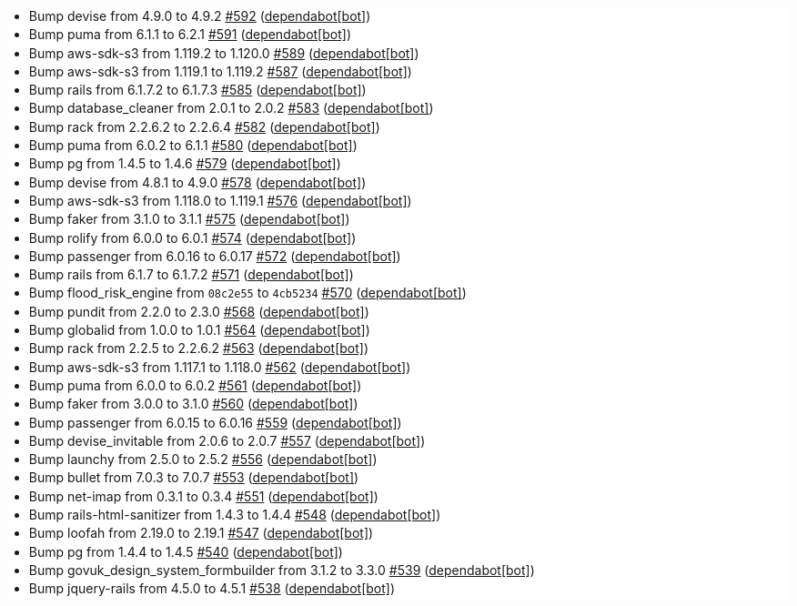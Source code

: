 - Bump devise from 4.9.0 to 4.9.2 [\#592](https://github.com/DEFRA/flood-risk-back-office/pull/592) ([dependabot[bot]](https://github.com/apps/dependabot))
- Bump puma from 6.1.1 to 6.2.1 [\#591](https://github.com/DEFRA/flood-risk-back-office/pull/591) ([dependabot[bot]](https://github.com/apps/dependabot))
- Bump aws-sdk-s3 from 1.119.2 to 1.120.0 [\#589](https://github.com/DEFRA/flood-risk-back-office/pull/589) ([dependabot[bot]](https://github.com/apps/dependabot))
- Bump aws-sdk-s3 from 1.119.1 to 1.119.2 [\#587](https://github.com/DEFRA/flood-risk-back-office/pull/587) ([dependabot[bot]](https://github.com/apps/dependabot))
- Bump rails from 6.1.7.2 to 6.1.7.3 [\#585](https://github.com/DEFRA/flood-risk-back-office/pull/585) ([dependabot[bot]](https://github.com/apps/dependabot))
- Bump database\_cleaner from 2.0.1 to 2.0.2 [\#583](https://github.com/DEFRA/flood-risk-back-office/pull/583) ([dependabot[bot]](https://github.com/apps/dependabot))
- Bump rack from 2.2.6.2 to 2.2.6.4 [\#582](https://github.com/DEFRA/flood-risk-back-office/pull/582) ([dependabot[bot]](https://github.com/apps/dependabot))
- Bump puma from 6.0.2 to 6.1.1 [\#580](https://github.com/DEFRA/flood-risk-back-office/pull/580) ([dependabot[bot]](https://github.com/apps/dependabot))
- Bump pg from 1.4.5 to 1.4.6 [\#579](https://github.com/DEFRA/flood-risk-back-office/pull/579) ([dependabot[bot]](https://github.com/apps/dependabot))
- Bump devise from 4.8.1 to 4.9.0 [\#578](https://github.com/DEFRA/flood-risk-back-office/pull/578) ([dependabot[bot]](https://github.com/apps/dependabot))
- Bump aws-sdk-s3 from 1.118.0 to 1.119.1 [\#576](https://github.com/DEFRA/flood-risk-back-office/pull/576) ([dependabot[bot]](https://github.com/apps/dependabot))
- Bump faker from 3.1.0 to 3.1.1 [\#575](https://github.com/DEFRA/flood-risk-back-office/pull/575) ([dependabot[bot]](https://github.com/apps/dependabot))
- Bump rolify from 6.0.0 to 6.0.1 [\#574](https://github.com/DEFRA/flood-risk-back-office/pull/574) ([dependabot[bot]](https://github.com/apps/dependabot))
- Bump passenger from 6.0.16 to 6.0.17 [\#572](https://github.com/DEFRA/flood-risk-back-office/pull/572) ([dependabot[bot]](https://github.com/apps/dependabot))
- Bump rails from 6.1.7 to 6.1.7.2 [\#571](https://github.com/DEFRA/flood-risk-back-office/pull/571) ([dependabot[bot]](https://github.com/apps/dependabot))
- Bump flood\_risk\_engine from `08c2e55` to `4cb5234` [\#570](https://github.com/DEFRA/flood-risk-back-office/pull/570) ([dependabot[bot]](https://github.com/apps/dependabot))
- Bump pundit from 2.2.0 to 2.3.0 [\#568](https://github.com/DEFRA/flood-risk-back-office/pull/568) ([dependabot[bot]](https://github.com/apps/dependabot))
- Bump globalid from 1.0.0 to 1.0.1 [\#564](https://github.com/DEFRA/flood-risk-back-office/pull/564) ([dependabot[bot]](https://github.com/apps/dependabot))
- Bump rack from 2.2.5 to 2.2.6.2 [\#563](https://github.com/DEFRA/flood-risk-back-office/pull/563) ([dependabot[bot]](https://github.com/apps/dependabot))
- Bump aws-sdk-s3 from 1.117.1 to 1.118.0 [\#562](https://github.com/DEFRA/flood-risk-back-office/pull/562) ([dependabot[bot]](https://github.com/apps/dependabot))
- Bump puma from 6.0.0 to 6.0.2 [\#561](https://github.com/DEFRA/flood-risk-back-office/pull/561) ([dependabot[bot]](https://github.com/apps/dependabot))
- Bump faker from 3.0.0 to 3.1.0 [\#560](https://github.com/DEFRA/flood-risk-back-office/pull/560) ([dependabot[bot]](https://github.com/apps/dependabot))
- Bump passenger from 6.0.15 to 6.0.16 [\#559](https://github.com/DEFRA/flood-risk-back-office/pull/559) ([dependabot[bot]](https://github.com/apps/dependabot))
- Bump devise\_invitable from 2.0.6 to 2.0.7 [\#557](https://github.com/DEFRA/flood-risk-back-office/pull/557) ([dependabot[bot]](https://github.com/apps/dependabot))
- Bump launchy from 2.5.0 to 2.5.2 [\#556](https://github.com/DEFRA/flood-risk-back-office/pull/556) ([dependabot[bot]](https://github.com/apps/dependabot))
- Bump bullet from 7.0.3 to 7.0.7 [\#553](https://github.com/DEFRA/flood-risk-back-office/pull/553) ([dependabot[bot]](https://github.com/apps/dependabot))
- Bump net-imap from 0.3.1 to 0.3.4 [\#551](https://github.com/DEFRA/flood-risk-back-office/pull/551) ([dependabot[bot]](https://github.com/apps/dependabot))
- Bump rails-html-sanitizer from 1.4.3 to 1.4.4 [\#548](https://github.com/DEFRA/flood-risk-back-office/pull/548) ([dependabot[bot]](https://github.com/apps/dependabot))
- Bump loofah from 2.19.0 to 2.19.1 [\#547](https://github.com/DEFRA/flood-risk-back-office/pull/547) ([dependabot[bot]](https://github.com/apps/dependabot))
- Bump pg from 1.4.4 to 1.4.5 [\#540](https://github.com/DEFRA/flood-risk-back-office/pull/540) ([dependabot[bot]](https://github.com/apps/dependabot))
- Bump govuk\_design\_system\_formbuilder from 3.1.2 to 3.3.0 [\#539](https://github.com/DEFRA/flood-risk-back-office/pull/539) ([dependabot[bot]](https://github.com/apps/dependabot))
- Bump jquery-rails from 4.5.0 to 4.5.1 [\#538](https://github.com/DEFRA/flood-risk-back-office/pull/538) ([dependabot[bot]](https://github.com/apps/dependabot))